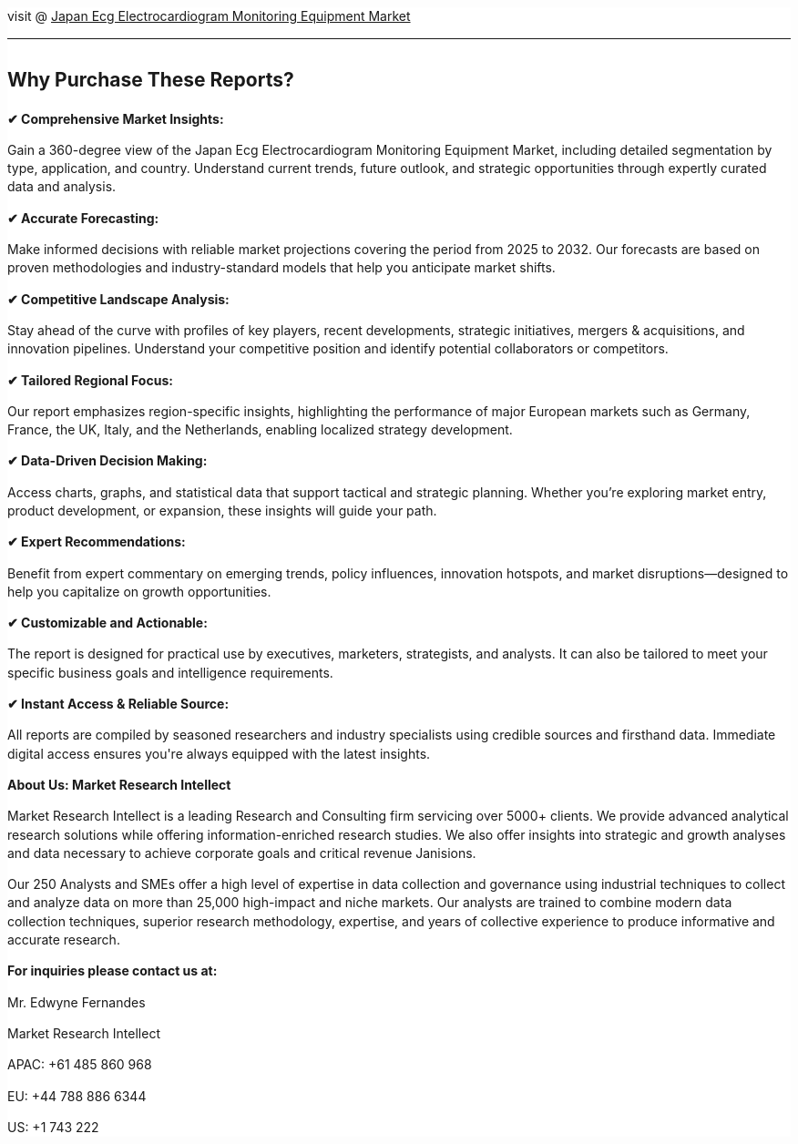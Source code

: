 visit&nbsp;@</strong>&nbsp;</span><span class="font-[700]"><a href="https://www.marketresearchintellect.com/product/global-ecg-electrocardiogram-monitoring-equipment-market-size-and-forecast/?utm_source=Linkedin&utm_medium=011" target="_blank" data-tracking-control-name="article-ssr-frontend-pulse_little-text-block" data-tracking-will-navigate="" data-test-link="">Japan Ecg Electrocardiogram Monitoring Equipment Market</a></span></p></blockquote><hr /><h2>Why Purchase These Reports?</h2><p><strong>✔ Comprehensive Market Insights:</strong></p><p>Gain a 360-degree view of the Japan Ecg Electrocardiogram Monitoring Equipment Market, including detailed segmentation by type, application, and country. Understand current trends, future outlook, and strategic opportunities through expertly curated data and analysis.</p><p><strong>✔ Accurate Forecasting:</strong></p><p>Make informed decisions with reliable market projections covering the period from 2025 to 2032. Our forecasts are based on proven methodologies and industry-standard models that help you anticipate market shifts.</p><p><strong>✔ Competitive Landscape Analysis:</strong></p><p>Stay ahead of the curve with profiles of key players, recent developments, strategic initiatives, mergers &amp; acquisitions, and innovation pipelines. Understand your competitive position and identify potential collaborators or competitors.</p><p><strong>✔ Tailored Regional Focus:</strong></p><p>Our report emphasizes region-specific insights, highlighting the performance of major European markets such as Germany, France, the UK, Italy, and the Netherlands, enabling localized strategy development.</p><p><strong>✔ Data-Driven Decision Making:</strong></p><p>Access charts, graphs, and statistical data that support tactical and strategic planning. Whether you&rsquo;re exploring market entry, product development, or expansion, these insights will guide your path.</p><p><strong>✔ Expert Recommendations:</strong></p><p>Benefit from expert commentary on emerging trends, policy influences, innovation hotspots, and market disruptions&mdash;designed to help you capitalize on growth opportunities.</p><p><strong>✔ Customizable and Actionable:</strong></p><p>The report is designed for practical use by executives, marketers, strategists, and analysts. It can also be tailored to meet your specific business goals and intelligence requirements.</p><p><strong>✔ Instant Access &amp; Reliable Source:</strong></p><p>All reports are compiled by seasoned researchers and industry specialists using credible sources and firsthand data. Immediate digital access ensures you're always equipped with the latest insights.</p><p><strong><span class="font-[700]">About Us: Market Research Intellect</span></strong></p><p><span class="">Market Research Intellect is a leading Research and Consulting firm servicing over 5000+ clients. We provide advanced analytical research solutions while offering information-enriched research studies.&nbsp;</span>We also offer insights into strategic and growth analyses and data necessary to achieve corporate goals and critical revenue Janisions.</p><p><span class="">Our 250 Analysts and SMEs offer a high level of expertise in data collection and governance using industrial techniques to collect and analyze data on more than 25,000 high-impact and niche markets. Our analysts are trained to combine modern data collection techniques, superior research methodology, expertise, and years of collective experience to produce informative and accurate research.</span></p><p><strong>For inquiries please contact us at:</strong></p><p>Mr. Edwyne Fernandes</p><p>Market Research Intellect</p><p>APAC: +61 485 860 968</p><p>EU: +44 788 886 6344</p><p>US: +1 743 222